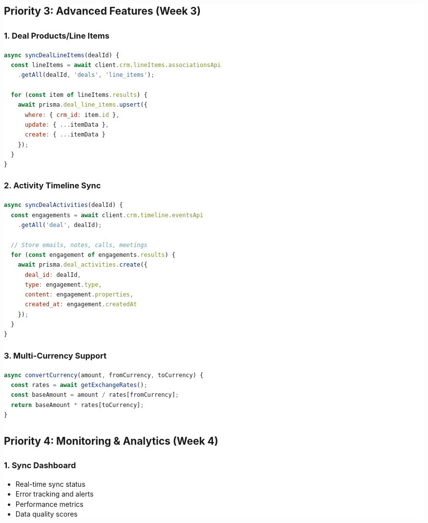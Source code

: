 ## Priority 3: Advanced Features (Week 3)

### 1. Deal Products/Line Items
```javascript
async syncDealLineItems(dealId) {
  const lineItems = await client.crm.lineItems.associationsApi
    .getAll(dealId, 'deals', 'line_items');
  
  for (const item of lineItems.results) {
    await prisma.deal_line_items.upsert({
      where: { crm_id: item.id },
      update: { ...itemData },
      create: { ...itemData }
    });
  }
}
```

### 2. Activity Timeline Sync
```javascript
async syncDealActivities(dealId) {
  const engagements = await client.crm.timeline.eventsApi
    .getAll('deal', dealId);
  
  // Store emails, notes, calls, meetings
  for (const engagement of engagements.results) {
    await prisma.deal_activities.create({
      deal_id: dealId,
      type: engagement.type,
      content: engagement.properties,
      created_at: engagement.createdAt
    });
  }
}
```

### 3. Multi-Currency Support
```javascript
async convertCurrency(amount, fromCurrency, toCurrency) {
  const rates = await getExchangeRates();
  const baseAmount = amount / rates[fromCurrency];
  return baseAmount * rates[toCurrency];
}
```

## Priority 4: Monitoring & Analytics (Week 4)

### 1. Sync Dashboard
- Real-time sync status
- Error tracking and alerts
- Performance metrics
- Data quality scores
